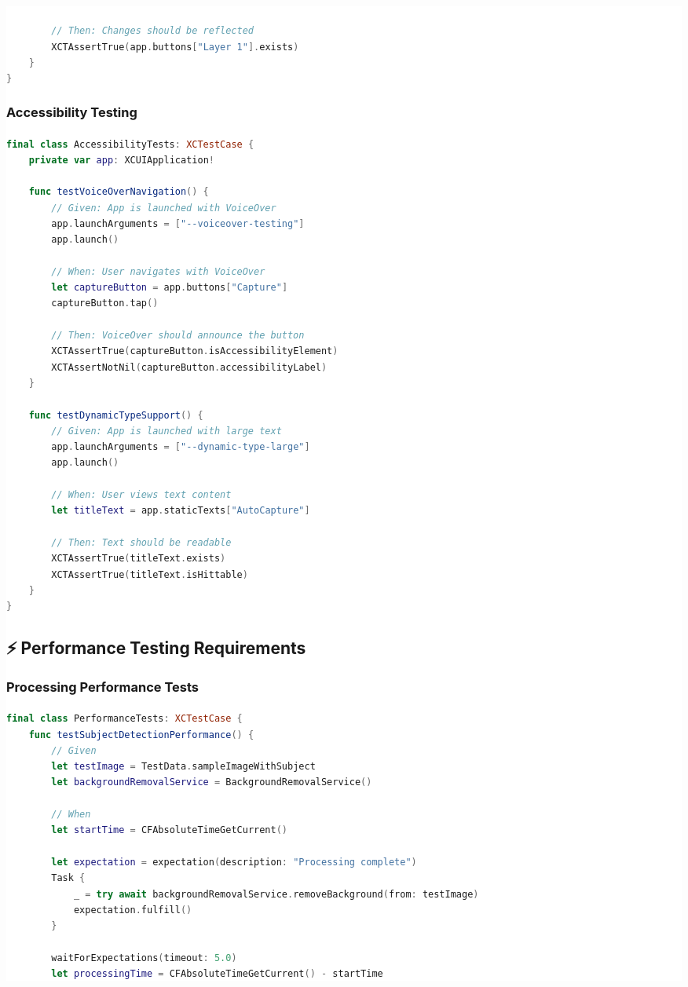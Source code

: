 ```swift
        
        // Then: Changes should be reflected
        XCTAssertTrue(app.buttons["Layer 1"].exists)
    }
}
```

### Accessibility Testing
```swift
final class AccessibilityTests: XCTestCase {
    private var app: XCUIApplication!
    
    func testVoiceOverNavigation() {
        // Given: App is launched with VoiceOver
        app.launchArguments = ["--voiceover-testing"]
        app.launch()
        
        // When: User navigates with VoiceOver
        let captureButton = app.buttons["Capture"]
        captureButton.tap()
        
        // Then: VoiceOver should announce the button
        XCTAssertTrue(captureButton.isAccessibilityElement)
        XCTAssertNotNil(captureButton.accessibilityLabel)
    }
    
    func testDynamicTypeSupport() {
        // Given: App is launched with large text
        app.launchArguments = ["--dynamic-type-large"]
        app.launch()
        
        // When: User views text content
        let titleText = app.staticTexts["AutoCapture"]
        
        // Then: Text should be readable
        XCTAssertTrue(titleText.exists)
        XCTAssertTrue(titleText.isHittable)
    }
}
```

## ⚡ Performance Testing Requirements

### Processing Performance Tests
```swift
final class PerformanceTests: XCTestCase {
    func testSubjectDetectionPerformance() {
        // Given
        let testImage = TestData.sampleImageWithSubject
        let backgroundRemovalService = BackgroundRemovalService()
        
        // When
        let startTime = CFAbsoluteTimeGetCurrent()
        
        let expectation = expectation(description: "Processing complete")
        Task {
            _ = try await backgroundRemovalService.removeBackground(from: testImage)
            expectation.fulfill()
        }
        
        waitForExpectations(timeout: 5.0)
        let processingTime = CFAbsoluteTimeGetCurrent() - startTime
```